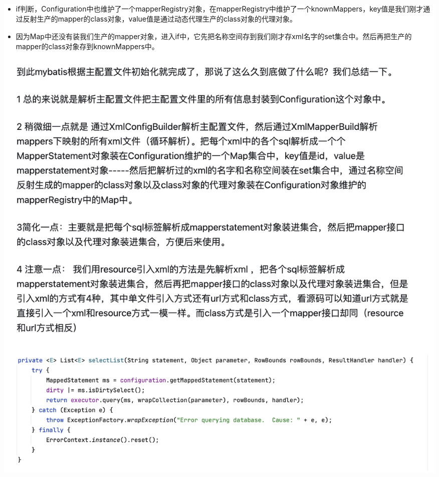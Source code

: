 - if判断，Configuration中也维护了一个mapperRegistry对象，在mapperRegistry中维护了一个knownMappers，key值是我们刚才通过反射生产的mapper的class对象，value值是通过动态代理生产的class对象的代理对象。

- 因为Map中还没有装我们生产的mapper对象，进入if中，它先把名称空间存到我们刚才存xml名字的set集合中。然后再把生产的mapper的class对象存到knownMappers中。

![](img/截屏2024-03-27%2019.44.41.png)

![](img/截屏2024-03-27%2018.10.21.png)
